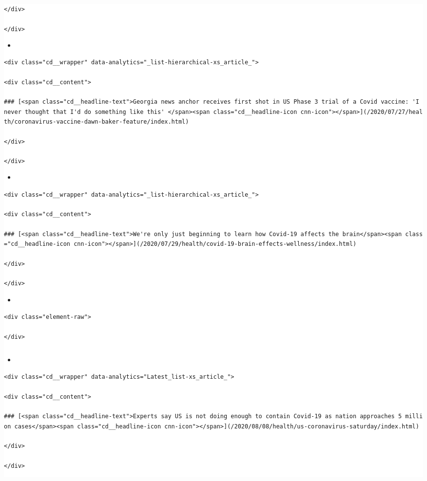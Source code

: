     </div>
    
    </div>

  - 
    
    <div class="cd__wrapper" data-analytics="_list-hierarchical-xs_article_">
    
    <div class="cd__content">
    
    ### [<span class="cd__headline-text">Georgia news anchor receives first shot in US Phase 3 trial of a Covid vaccine: 'I never thought that I'd do something like this' </span><span class="cd__headline-icon cnn-icon"></span>](/2020/07/27/health/coronavirus-vaccine-dawn-baker-feature/index.html)
    
    </div>
    
    </div>

  - 
    
    <div class="cd__wrapper" data-analytics="_list-hierarchical-xs_article_">
    
    <div class="cd__content">
    
    ### [<span class="cd__headline-text">We're only just beginning to learn how Covid-19 affects the brain</span><span class="cd__headline-icon cnn-icon"></span>](/2020/07/29/health/covid-19-brain-effects-wellness/index.html)
    
    </div>
    
    </div>

  - 
    
    <div class="element-raw">
    
    </div>

</div>

<div class="column zn__column--idx-1">

  - 
    
    <div class="cd__wrapper" data-analytics="Latest_list-xs_article_">
    
    <div class="cd__content">
    
    ### [<span class="cd__headline-text">Experts say US is not doing enough to contain Covid-19 as nation approaches 5 million cases</span><span class="cd__headline-icon cnn-icon"></span>](/2020/08/08/health/us-coronavirus-saturday/index.html)
    
    </div>
    
    </div>
